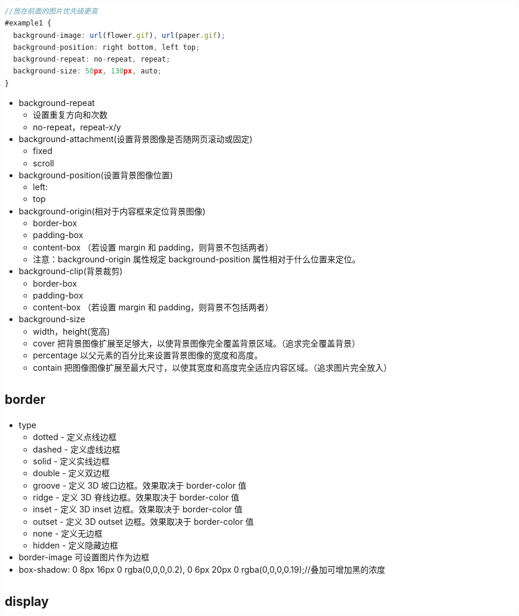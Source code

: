 ```ts
//放在前面的图片优先级更高
#example1 {
  background-image: url(flower.gif), url(paper.gif);
  background-position: right bottom, left top;
  background-repeat: no-repeat, repeat;
  background-size: 50px, 130px, auto;
}
```

- background-repeat
  - 设置重复方向和次数
  - no-repeat，repeat-x/y
- background-attachment(设置背景图像是否随网页滚动或固定)
  - fixed
  - scroll
- background-position(设置背景图像位置)
  - left:
  - top
- background-origin(相对于内容框来定位背景图像)
  - border-box
  - padding-box
  - content-box （若设置 margin 和 padding，则背景不包括两者）
  - 注意：background-origin 属性规定 background-position 属性相对于什么位置来定位。
- background-clip(背景裁剪)
  - border-box
  - padding-box
  - content-box （若设置 margin 和 padding，则背景不包括两者）
- background-size
  - width，height(宽高)
  - cover 把背景图像扩展至足够大，以使背景图像完全覆盖背景区域。（追求完全覆盖背景）
  - percentage 以父元素的百分比来设置背景图像的宽度和高度。
  - contain 把图像图像扩展至最大尺寸，以使其宽度和高度完全适应内容区域。（追求图片完全放入）

## border

- type
  - dotted - 定义点线边框
  - dashed - 定义虚线边框
  - solid - 定义实线边框
  - double - 定义双边框
  - groove - 定义 3D 坡口边框。效果取决于 border-color 值
  - ridge - 定义 3D 脊线边框。效果取决于 border-color 值
  - inset - 定义 3D inset 边框。效果取决于 border-color 值
  - outset - 定义 3D outset 边框。效果取决于 border-color 值
  - none - 定义无边框
  - hidden - 定义隐藏边框
- border-image 可设置图片作为边框
- box-shadow: 0 8px 16px 0 rgba(0,0,0,0.2), 0 6px 20px 0 rgba(0,0,0,0.19);//叠加可增加黑的浓度

## display
